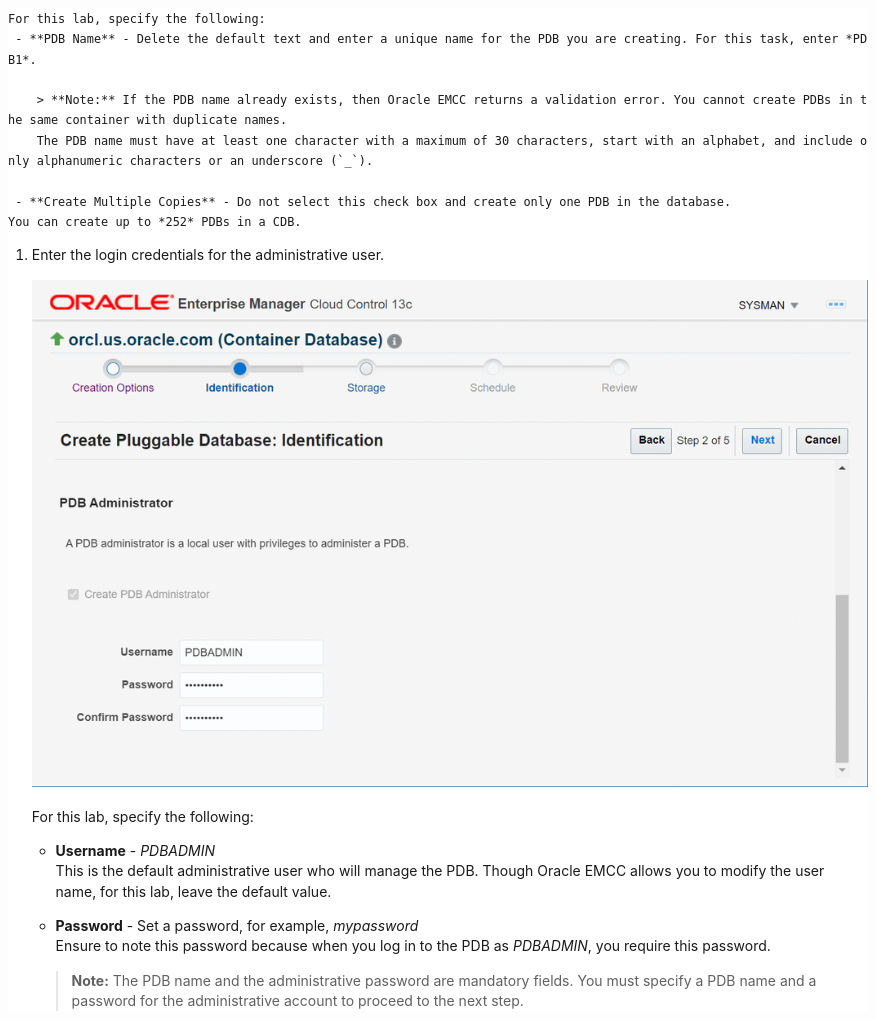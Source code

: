     For this lab, specify the following:  
     - **PDB Name** - Delete the default text and enter a unique name for the PDB you are creating. For this task, enter *PDB1*.  

		> **Note:** If the PDB name already exists, then Oracle EMCC returns a validation error. You cannot create PDBs in the same container with duplicate names.    
		The PDB name must have at least one character with a maximum of 30 characters, start with an alphabet, and include only alphanumeric characters or an underscore (`_`).  

     - **Create Multiple Copies** - Do not select this check box and create only one PDB in the database.   
    You can create up to *252* PDBs in a CDB. 

1.  Enter the login credentials for the administrative user.  

	 ![PDB1 Administrator Credentials](./images/create-pdb-06-pdb1-admin.png " ")

    For this lab, specify the following:  
     - **Username** - *PDBADMIN*   
	 This is the default administrative user who will manage the PDB. Though Oracle EMCC allows you to modify the user name, for this lab, leave the default value.  

     - **Password** - Set a password, for example, *mypassword*  
    Ensure to note this password because when you log in to the PDB as *PDBADMIN*, you require this password.  

     > **Note:** The PDB name and the administrative password are mandatory fields. You must specify a PDB name and a password for the administrative account to proceed to the next step.   
